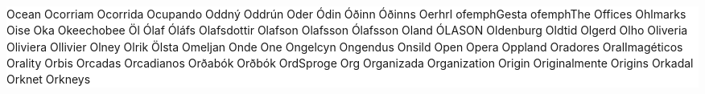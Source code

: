 Ocean
Ocorriam
Ocorrida
Ocupando
Oddný
Oddrún
Oder
Ódin
Óðinn
Óðinns
Oerhrl
ofemphGesta
ofemphThe
Offices
Ohlmarks
Oise
Oka
Okeechobee
Öl
Ólaf
Óláfs
Olafsdottir
Olafson
Olafsson
Ólafsson
Oland
ÓLASON
Oldenburg
Oldtid
Olgerd
Olho
Oliveria
Oliviera
Ollivier
Olney
Olrik
Ölsta
Omeljan
Onde
One
Ongelcyn
Ongendus
Onsild
Open
Opera
Oppland
Oradores
OralImagéticos
Orality
Orbis
Orcadas
Orcadianos
Orðabók
Orðbók
OrdSproge
Org
Organizada
Organization
Origin
Originalmente
Origins
Orkadal
Orknet
Orkneys